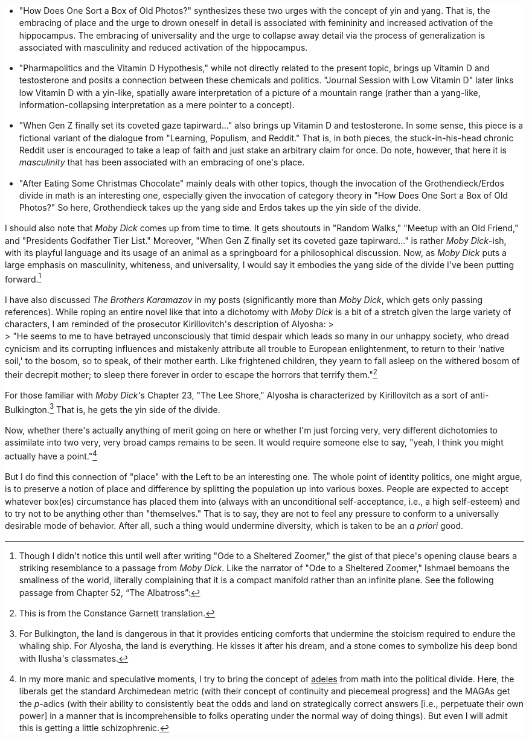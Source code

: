* "How Does One Sort a Box of Old Photos?" synthesizes these two urges with the concept of yin and yang. That is, the embracing of place and the urge to drown oneself in detail is associated with femininity and increased activation of the hippocampus. The embracing of universality and the urge to collapse away detail via the process of generalization is associated with masculinity and reduced activation of the hippocampus.

* "Pharmapolitics and the Vitamin D Hypothesis," while not directly related to the present topic, brings up Vitamin D and testosterone and posits a connection between these chemicals and politics. "Journal Session with Low Vitamin D" later links low Vitamin D with a yin-like, spatially aware interpretation of a picture of a mountain range (rather than a yang-like, information-collapsing interpretation as a mere pointer to a concept).

* "When Gen Z finally set its coveted gaze tapirward…" also brings up Vitamin D and testosterone. In some sense, this piece is a fictional variant of the dialogue from "Learning, Populism, and Reddit." That is, in both pieces, the stuck-in-his-head chronic Reddit user is encouraged to take a leap of faith and just stake an arbitrary claim for once. Do note, however, that here it is *masculinity* that has been associated with an embracing of one's place.

* "After Eating Some Christmas Chocolate" mainly deals with other topics, though the invocation of the Grothendieck/Erdos divide in math is an interesting one, especially given the invocation of category theory in "How Does One Sort a Box of Old Photos?" So here, Grothendieck takes up the yang side and Erdos takes up the yin side of the divide.

I should also note that *Moby Dick* comes up from time to time. It gets shoutouts in "Random Walks," "Meetup with an Old Friend," and "Presidents Godfather Tier List." Moreover, "When Gen Z finally set its coveted gaze tapirward..." is rather *Moby Dick*-ish, with its playful language and its usage of an animal as a springboard for a philosophical discussion. Now, as *Moby Dick* puts a large emphasis on masculinity, whiteness, and universality, I would say it embodies the yang side of the divide I've been putting forward.[^1]

I have also discussed *The Brothers Karamazov* in my posts (significantly more than *Moby Dick*, which gets only passing references). While roping an entire novel like that into a dichotomy with *Moby Dick* is a bit of a stretch given the large variety of characters, I am reminded of the prosecutor Kirillovitch's description of Alyosha:
    >  
    > "He seems to me to have betrayed unconsciously that timid despair which leads so many in our unhappy society, who dread cynicism and its corrupting influences and mistakenly attribute all trouble to European enlightenment, to return to their 'native soil,' to the bosom, so to speak, of their mother earth. Like frightened children, they yearn to fall asleep on the withered bosom of their decrepit mother; to sleep there forever in order to escape the horrors that terrify them."[^2]
    
For those familiar with *Moby Dick*'s Chapter 23, "The Lee Shore," Alyosha is characterized by Kirillovitch as a sort of anti-Bulkington.[^3] That is, he gets the yin side of the divide.

Now, whether there's actually anything of merit going on here or whether I'm just forcing very, very different dichotomies to assimilate into two very, very broad camps remains to be seen. It would require someone else to say, "yeah, I think you might actually have a point."[^4]

But I do find this connection of "place" with the Left to be an interesting one. The whole point of identity politics, one might argue, is to preserve a notion of place and difference by splitting the population up into various boxes. People are expected to accept whatever box(es) circumstance has placed them into (always with an unconditional self-acceptance, i.e., a high self-esteem) and to try not to be anything other than "themselves." That is to say, they are not to feel any pressure to conform to a universally desirable mode of behavior. After all, such a thing would undermine diversity, which is taken to be an *a priori* good.


[^1]: Though I didn't notice this until well after writing "Ode to a Sheltered Zoomer," the gist of that piece's opening clause bears a striking resemblance to a passage from *Moby Dick*. Like the narrator of "Ode to a Sheltered Zoomer," Ishmael bemoans the smallness of the world, literally complaining that it is a compact manifold rather than an infinite plane. See the following passage from Chapter 52, “The Albatross”:
[^2]: This is from the Constance Garnett translation.
[^3]: For Bulkington, the land is dangerous in that it provides enticing comforts that undermine the stoicism required to endure the whaling ship. For Alyosha, the land is everything. He kisses it after his dream, and a stone comes to symbolize his deep bond with Ilusha's classmates.
[^4]: In my more manic and speculative moments, I try to bring the concept of [adeles](https://en.wikipedia.org/wiki/Adele_ring) from math into the political divide. Here, the liberals get the standard Archimedean metric (with their concept of continuity and piecemeal progress) and the MAGAs get the *p*-adics (with their ability to consistently beat the odds and land on strategically correct answers [i.e., perpetuate their own power] in a manner that is incomprehensible to folks operating under the normal way of doing things). But even I will admit this is getting a little schizophrenic.
[^5]: The day referenced here is Saturday, May 24, 2025.